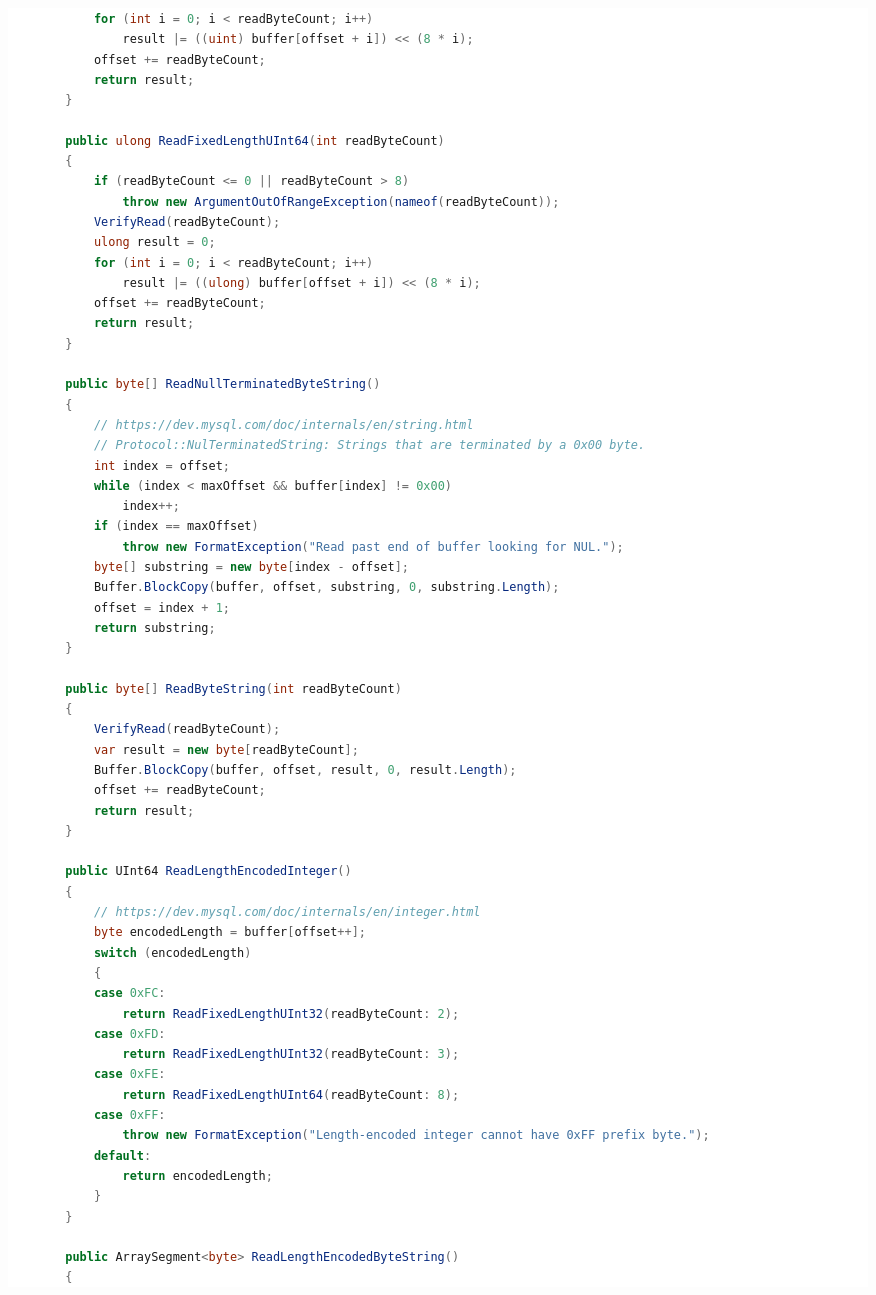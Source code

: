 ```csharp
			for (int i = 0; i < readByteCount; i++)
				result |= ((uint) buffer[offset + i]) << (8 * i);
			offset += readByteCount;
			return result;
		}

		public ulong ReadFixedLengthUInt64(int readByteCount)
		{
			if (readByteCount <= 0 || readByteCount > 8)
				throw new ArgumentOutOfRangeException(nameof(readByteCount));
			VerifyRead(readByteCount);
			ulong result = 0;
			for (int i = 0; i < readByteCount; i++)
				result |= ((ulong) buffer[offset + i]) << (8 * i);
			offset += readByteCount;
			return result;
		}

		public byte[] ReadNullTerminatedByteString()
		{
			// https://dev.mysql.com/doc/internals/en/string.html
			// Protocol::NulTerminatedString: Strings that are terminated by a 0x00 byte.
			int index = offset;
			while (index < maxOffset && buffer[index] != 0x00)
				index++;
			if (index == maxOffset)
				throw new FormatException("Read past end of buffer looking for NUL.");
			byte[] substring = new byte[index - offset];
			Buffer.BlockCopy(buffer, offset, substring, 0, substring.Length);
			offset = index + 1;
			return substring;
		}

		public byte[] ReadByteString(int readByteCount)
		{
			VerifyRead(readByteCount);
			var result = new byte[readByteCount];
			Buffer.BlockCopy(buffer, offset, result, 0, result.Length);
			offset += readByteCount;
			return result;
		}

		public UInt64 ReadLengthEncodedInteger()
		{
			// https://dev.mysql.com/doc/internals/en/integer.html
			byte encodedLength = buffer[offset++];
			switch (encodedLength)
			{
			case 0xFC:
				return ReadFixedLengthUInt32(readByteCount: 2);
			case 0xFD:
				return ReadFixedLengthUInt32(readByteCount: 3);
			case 0xFE:
				return ReadFixedLengthUInt64(readByteCount: 8);
			case 0xFF:
				throw new FormatException("Length-encoded integer cannot have 0xFF prefix byte.");
			default:
				return encodedLength;
			}
		}

		public ArraySegment<byte> ReadLengthEncodedByteString()
		{
```